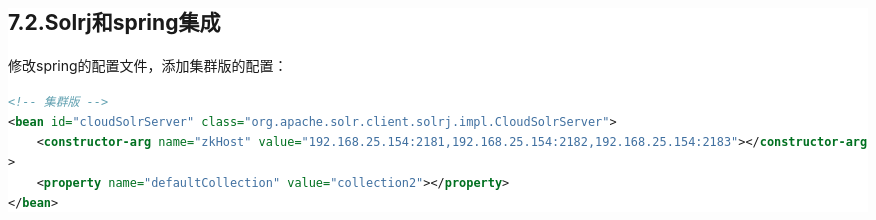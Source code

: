
## 7.2.Solrj和spring集成

修改spring的配置文件，添加集群版的配置：

```xml
<!-- 集群版 -->
<bean id="cloudSolrServer" class="org.apache.solr.client.solrj.impl.CloudSolrServer">
    <constructor-arg name="zkHost" value="192.168.25.154:2181,192.168.25.154:2182,192.168.25.154:2183"></constructor-arg>
    <property name="defaultCollection" value="collection2"></property>
</bean>
```
